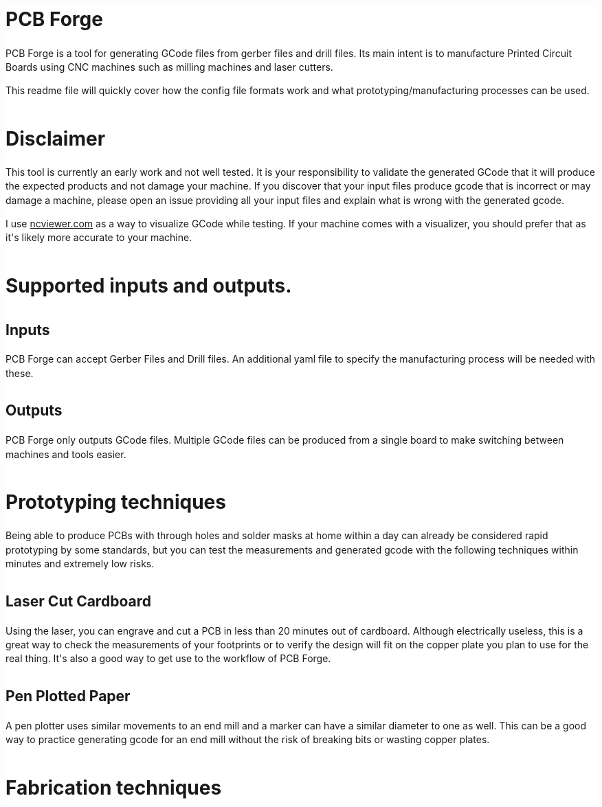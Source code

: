 # PCB Forge
PCB Forge is a tool for generating GCode files from gerber files and drill files. Its main intent is to manufacture Printed Circuit Boards using CNC machines such as milling machines and laser cutters.

This readme file will quickly cover how the config file formats work and what prototyping/manufacturing processes can be used.

# Disclaimer
This tool is currently an early work and not well tested. It is your responsibility to validate the generated GCode that it will produce the expected products and not damage your machine. If you discover that your input files produce gcode that is incorrect or may damage a machine, please open an issue providing all your input files and explain what is wrong with the generated gcode.

I use [ncviewer.com](https://ncviewer.com/) as a way to visualize GCode while testing. If your machine comes with a visualizer, you should prefer that as it's likely more accurate to your machine.

# Supported inputs and outputs.

## Inputs
PCB Forge can accept Gerber Files and Drill files.
An additional yaml file to specify the manufacturing process will be needed with these.

## Outputs
PCB Forge only outputs GCode files. Multiple GCode files can be produced from a single board to make switching between machines and tools easier.

# Prototyping techniques
Being able to produce PCBs with through holes and solder masks at home within a day can already be considered rapid prototyping by some standards, but you can test the measurements and generated gcode with the following techniques within minutes and extremely low risks.

## Laser Cut Cardboard
Using the laser, you can engrave and cut a PCB in less than 20 minutes out of cardboard. Although electrically useless, this is a great way to check the measurements of your footprints or to verify the design will fit on the copper plate you plan to use for the real thing. It's also a good way to get use to the workflow of PCB Forge.

## Pen Plotted Paper
A pen plotter uses similar movements to an end mill and a marker can have a similar diameter to one as well. This can be a good way to practice generating gcode for an end mill without the risk of breaking bits or wasting copper plates.

# Fabrication techniques
